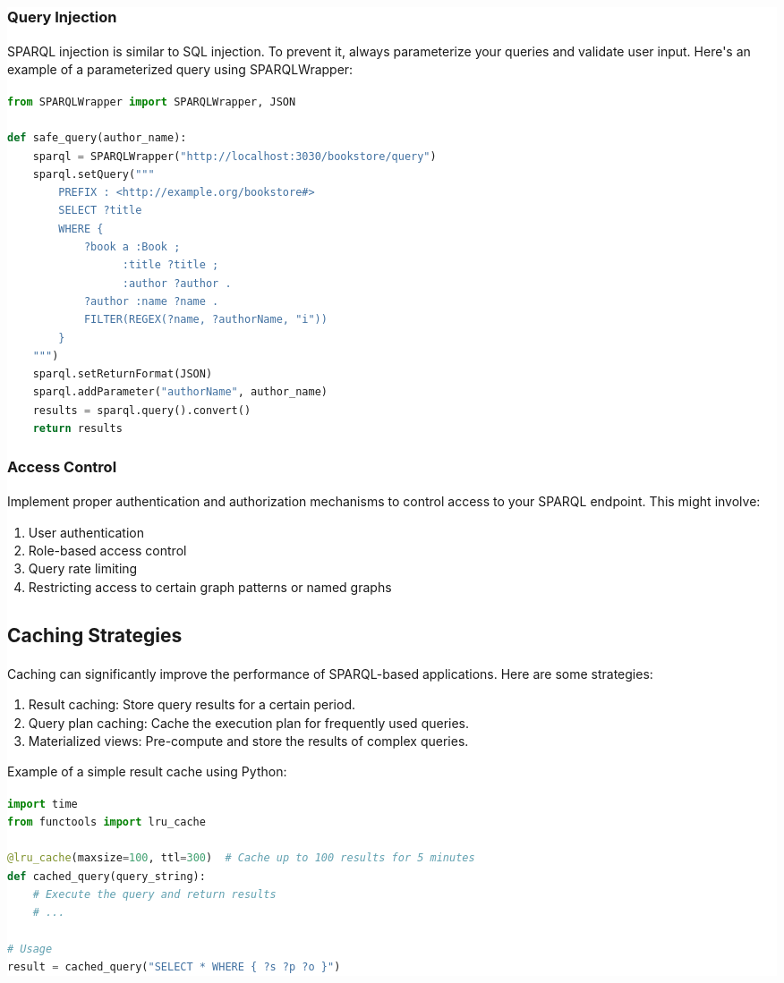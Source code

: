 ### Query Injection

SPARQL injection is similar to SQL injection. To prevent it, always parameterize your queries and validate user input. Here's an example of a parameterized query using SPARQLWrapper:

```python
from SPARQLWrapper import SPARQLWrapper, JSON

def safe_query(author_name):
    sparql = SPARQLWrapper("http://localhost:3030/bookstore/query")
    sparql.setQuery("""
        PREFIX : <http://example.org/bookstore#>
        SELECT ?title
        WHERE {
            ?book a :Book ;
                  :title ?title ;
                  :author ?author .
            ?author :name ?name .
            FILTER(REGEX(?name, ?authorName, "i"))
        }
    """)
    sparql.setReturnFormat(JSON)
    sparql.addParameter("authorName", author_name)
    results = sparql.query().convert()
    return results
```

### Access Control

Implement proper authentication and authorization mechanisms to control access to your SPARQL endpoint. This might involve:

1. User authentication
2. Role-based access control
3. Query rate limiting
4. Restricting access to certain graph patterns or named graphs

## Caching Strategies

Caching can significantly improve the performance of SPARQL-based applications. Here are some strategies:

1. Result caching: Store query results for a certain period.
2. Query plan caching: Cache the execution plan for frequently used queries.
3. Materialized views: Pre-compute and store the results of complex queries.

Example of a simple result cache using Python:

```python
import time
from functools import lru_cache

@lru_cache(maxsize=100, ttl=300)  # Cache up to 100 results for 5 minutes
def cached_query(query_string):
    # Execute the query and return results
    # ...

# Usage
result = cached_query("SELECT * WHERE { ?s ?p ?o }")
```

